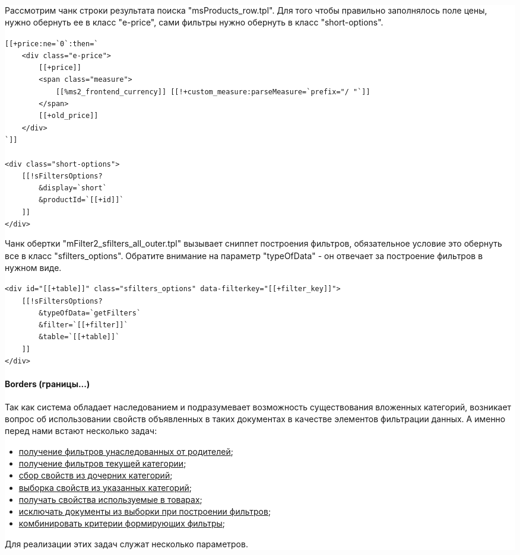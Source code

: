 Рассмотрим чанк строки результата поиска "msProducts_row.tpl". Для того чтобы
правильно заполнялось поле цены, нужно обернуть ее в класс "e-price", сами
фильтры нужно обернуть в класс "short-options".

```
[[+price:ne=`0`:then=`
	<div class="e-price">
		[[+price]]
		<span class="measure">
			[[%ms2_frontend_currency]] [[!+custom_measure:parseMeasure=`prefix="/ "`]]
		</span>
		[[+old_price]]
	</div>
`]]

<div class="short-options">
	[[!sFiltersOptions?
		&display=`short`
		&productId=`[[+id]]`
	]]
</div>
```

Чанк обертки "mFilter2_sfilters_all_outer.tpl" вызывает сниппет построения
фильтров, обязательное условие это обернуть все в класс "sfilters_options".
Обратите внимание на параметр "typeOfData" - он отвечает за построение фильтров
в нужном виде.

```
<div id="[[+table]]" class="sfilters_options" data-filterkey="[[+filter_key]]">
	[[!sFiltersOptions?
		&typeOfData=`getFilters`
		&filter=`[[+filter]]`
		&table=`[[+table]]`
	]]
</div>
```

#### Borders (границы...)

Так как система обладает наследованием и подразумевает возможность существования
вложенных категорий, возникает вопрос об использовании свойств объявленных в
таких документах в качестве элементов фильтрации данных. А именно перед нами
встают несколько задач:

- [получение фильтров унаследованных от родителей](#borders_1);
- [получение фильтров текущей категории](#borders_2);
- [сбор свойств из дочерних категорий](#borders_3);
- [выборка свойств из указанных категорий](#borders_4);
- [получать свойства используемые в товарах](#borders_5);
- [исключать документы из выборки при построении фильтров](#borders_6);
- [комбинировать критерии формирующих фильтры](#borders_7);

Для реализации этих задач служат несколько параметров.


[config custom_measure]: /ru/01_Компоненты/35_sFilters/04_Настройки.md#custom_measure
[config ms2sf_frontend_js]: /ru/01_Компоненты/35_sFilters/04_Настройки.md#ms2sf_frontend_js
[config ms2sf_autotype]: /ru/01_Компоненты/35_sFilters/04_Настройки.md#ms2sf_autotype
[snippet sFiltersOptions props]: #props
[example filters]: http://sfilters.setest.pro/filtryi/
[example price]: http://sfilters.setest.pro/upravlenie-czenami/
